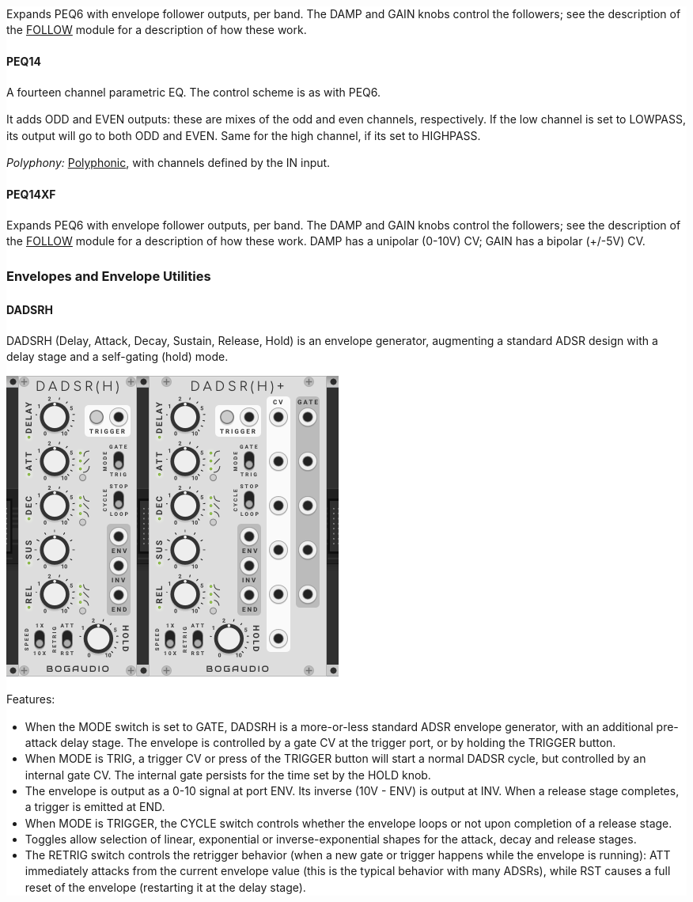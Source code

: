 Expands PEQ6 with envelope follower outputs, per band.  The DAMP and GAIN knobs control the followers; see the description of the <a href="#follow">FOLLOW</a> module for a description of how these work.

#### <a name="peq14"></a> PEQ14

A fourteen channel parametric EQ.  The control scheme is as with PEQ6.

It adds ODD and EVEN outputs: these are mixes of the odd and even channels, respectively.  If the low channel is set to LOWPASS, its output will go to both ODD and EVEN.  Same for the high channel, if its set to HIGHPASS.

_Polyphony:_ <a href="#polyphony">Polyphonic</a>, with channels defined by the IN input.

#### <a name="peq14xf"></a> PEQ14XF

Expands PEQ6 with envelope follower outputs, per band.  The DAMP and GAIN knobs control the followers; see the description of the <a href="#follow">FOLLOW</a> module for a description of how these work.  DAMP has a unipolar (0-10V) CV; GAIN has a bipolar (+/-5V) CV.

### <a name="envelopes"></a> Envelopes and Envelope Utilities

#### <a name="dadsrh"></a> DADSRH

DADSRH (Delay, Attack, Decay, Sustain, Release, Hold) is an envelope generator, augmenting a standard ADSR design with a delay stage and a self-gating (hold) mode.

![Envelopes screenshot](doc/www/envelopes1.png)

Features:
  - When the MODE switch is set to GATE, DADSRH is a more-or-less standard ADSR envelope generator, with an additional pre-attack delay stage.  The envelope is controlled by a gate CV at the trigger port, or by holding the TRIGGER button.
  - When MODE is TRIG, a trigger CV or press of the TRIGGER button will start a normal DADSR cycle, but controlled by an internal gate CV.  The internal gate persists for the time set by the HOLD knob.
  - The envelope is output as a 0-10 signal at port ENV.  Its inverse (10V - ENV) is output at INV.  When a release stage completes, a trigger is emitted at END.
  - When MODE is TRIGGER, the CYCLE switch controls whether the envelope loops or not upon completion of a release stage.
  - Toggles allow selection of linear, exponential or inverse-exponential shapes for the attack, decay and release stages.
  - The RETRIG switch controls the retrigger behavior (when a new gate or trigger happens while the envelope is running): ATT immediately attacks from the current envelope value (this is the typical behavior with many ADSRs), while RST causes a full reset of the envelope (restarting it at the delay stage).
